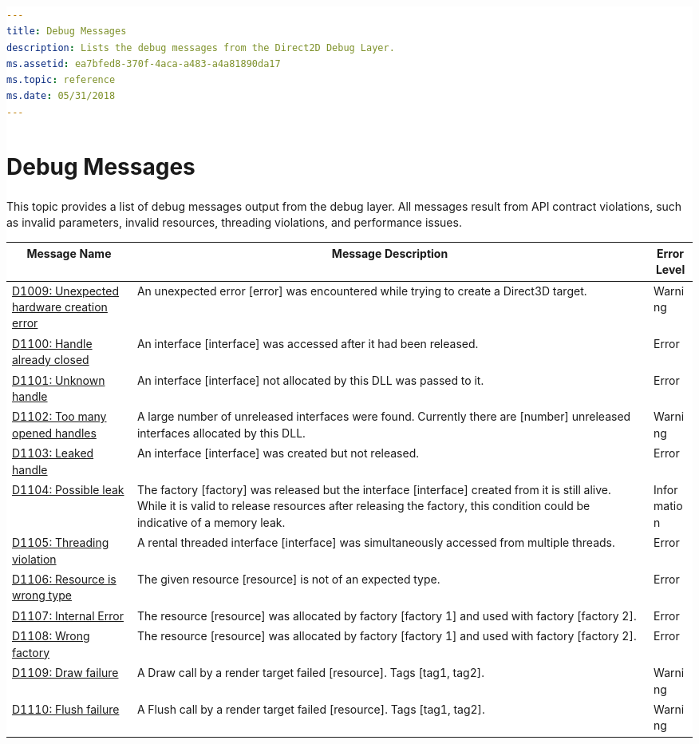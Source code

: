 ```yaml
---
title: Debug Messages
description: Lists the debug messages from the Direct2D Debug Layer.
ms.assetid: ea7bfed8-370f-4aca-a483-a4a81890da17
ms.topic: reference
ms.date: 05/31/2018
---
```


# Debug Messages

This topic provides a list of debug messages output from the debug layer. All messages result from API contract violations, such as invalid parameters, invalid resources, threading violations, and performance issues.



| Message Name                                                                                | Message Description                                                                                                                                                                                                                                                      | Error Level |
|---------------------------------------------------------------------------------------------|--------------------------------------------------------------------------------------------------------------------------------------------------------------------------------------------------------------------------------------------------------------------------|-------------|
| [D1009: Unexpected hardware creation error](d1009-unexpected-hardware-creation-error.md)   | An unexpected error \[error\] was encountered while trying to create a Direct3D target.                                                                                                                                                                                  | Warning     |
| [D1100: Handle already closed](d1100-handle-already-closed.md)                             | An interface \[interface\] was accessed after it had been released.                                                                                                                                                                                                      | Error       |
| [D1101: Unknown handle](d1101-unknown-handle.md)                                           | An interface \[interface\] not allocated by this DLL was passed to it.                                                                                                                                                                                                   | Error       |
| [D1102: Too many opened handles](d1102-too-many-opened-handles.md)                         | A large number of unreleased interfaces were found. Currently there are \[number\] unreleased interfaces allocated by this DLL.                                                                                                                                          | Warning     |
| [D1103: Leaked handle](d1103-leaked-handle.md)                                             | An interface \[interface\] was created but not released.                                                                                                                                                                                                                 | Error       |
| [D1104: Possible leak](d1104-possible-leak.md)                                             | The factory \[factory\] was released but the interface \[interface\] created from it is still alive. While it is valid to release resources after releasing the factory, this condition could be indicative of a memory leak.                                            | Information |
| [D1105: Threading violation](d1105-threading-violation.md)                                 | A rental threaded interface \[interface\] was simultaneously accessed from multiple threads.                                                                                                                                                                             | Error       |
| [D1106: Resource is wrong type](d1106-resource-is-wrong-type.md)                           | The given resource \[resource\] is not of an expected type.                                                                                                                                                                                                              | Error       |
| [D1107: Internal Error](d1107-internal-error.md)                                           | The resource \[resource\] was allocated by factory \[factory 1\] and used with factory \[factory 2\].                                                                                                                                                                    | Error       |
| [D1108: Wrong factory](d1108-wrong-factory.md)                                             | The resource \[resource\] was allocated by factory \[factory 1\] and used with factory \[factory 2\].                                                                                                                                                                    | Error       |
| [D1109: Draw failure](d1109-draw-failure.md)                                               | A Draw call by a render target failed \[resource\]. Tags \[tag1, tag2\].                                                                                                                                                                                                 | Warning     |
| [D1110: Flush failure](d1110-flush-failure.md)                                             | A Flush call by a render target failed \[resource\]. Tags \[tag1, tag2\].                                                                                                                                                                                                | Warning     |